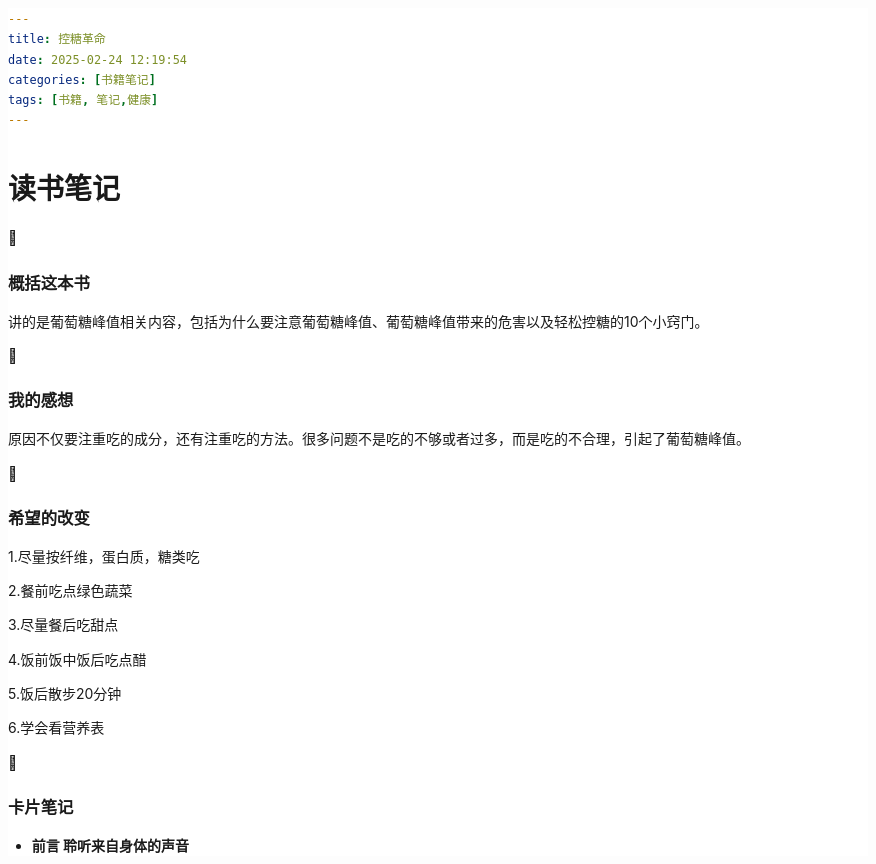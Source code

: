 ```yaml
---
title: 控糖革命
date: 2025-02-24 12:19:54
categories: [书籍笔记]
tags: [书籍, 笔记,健康]
---
```

# 读书笔记

<aside>
📗

### 概括这本书

</aside>

讲的是葡萄糖峰值相关内容，包括为什么要注意葡萄糖峰值、葡萄糖峰值带来的危害以及轻松控糖的10个小窍门。

<aside>
📘

### 我的感想

</aside>

原因不仅要注重吃的成分，还有注重吃的方法。很多问题不是吃的不够或者过多，而是吃的不合理，引起了葡萄糖峰值。

<aside>
📙

### 希望的改变

</aside>

1.尽量按纤维，蛋白质，糖类吃

2.餐前吃点绿色蔬菜

3.尽量餐后吃甜点

4.饭前饭中饭后吃点醋

5.饭后散步20分钟

6.学会看营养表

<aside>
📒

### 卡片笔记

</aside>

- **前言 聆听来自身体的声音**
    